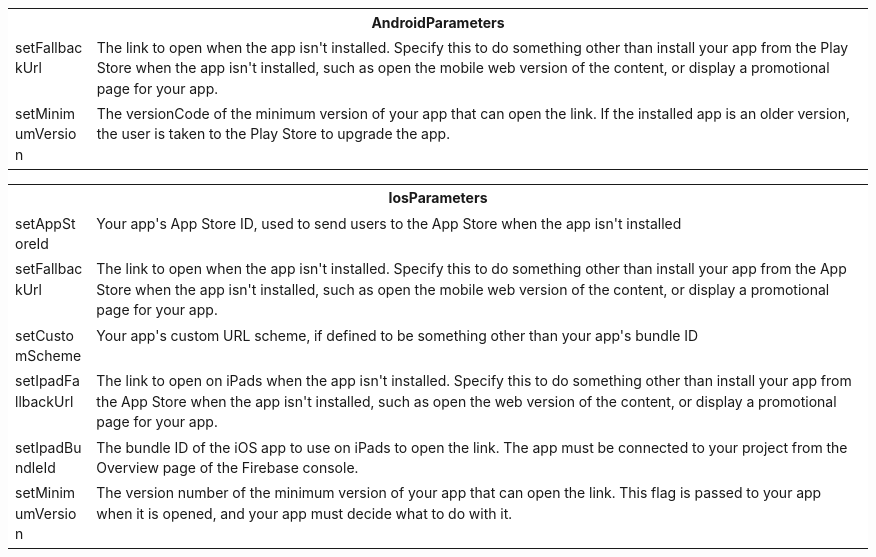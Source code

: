 </table>

<table id="android-params">
  <tr><th colspan="2">AndroidParameters</th></tr>
  <tr>
    <td>setFallbackUrl</td>
    <td>The link to open when the app isn't installed. Specify this to do
        something other than install your app from the Play Store when the app
        isn't installed, such as open the mobile web version of the content, or
        display a promotional page for your app.</td>
  </tr>
  <tr>
    <td>setMinimumVersion</td>
    <td>The versionCode of the minimum version of your app that can open the
        link. If the installed app is an older version, the user is taken to
        the Play Store to upgrade the app.</td>
  </tr>
</table>

<table id="ios-params">
  <tr><th colspan="2">IosParameters</th></tr>
  <tr>
    <td>setAppStoreId</td>
    <td>Your app's App Store ID, used to send users to the App Store when the
        app isn't installed</td>
  </tr>
  <tr>
    <td>setFallbackUrl</td>
    <td>The link to open when the app isn't installed. Specify this to do
        something other than install your app from the App Store when the app
        isn't installed, such as open the mobile web version of the content, or
        display a promotional page for your app.</td>
  </tr>
  <tr>
    <td>setCustomScheme</td>
    <td>Your app's custom URL scheme, if defined to be something other than
        your app's bundle ID</td>
  </tr>
  <tr>
    <td>setIpadFallbackUrl</td>
    <td>The link to open on iPads when the app isn't installed. Specify this to
        do something other than install your app from the App Store when the
        app isn't installed, such as open the web version of the content, or
        display a promotional page for your app.</td>
  </tr>
  <tr>
    <td>setIpadBundleId</td>
    <td>The bundle ID of the iOS app to use on iPads to open the link. The app
        must be connected to your project from the Overview page of the
        Firebase console.</td>
  </tr>
  <tr>
    <td>setMinimumVersion</td>
    <td>The version number of the minimum version of your app that can open the
        link. This flag is passed to your app when it is opened, and your app
        must decide what to do with it.</td>
  </tr>
</table>
